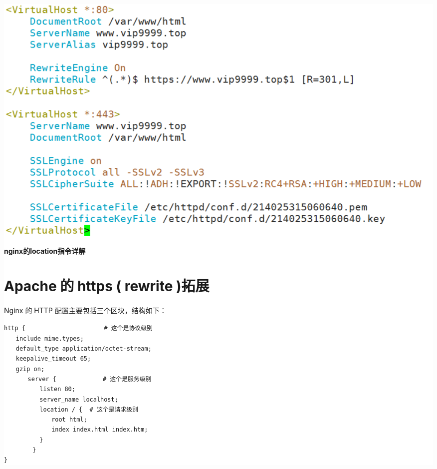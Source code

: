 ![img](assets/Nginx-2/1561898727918.png)
**nginx的location指令详解** 

# Apache 的 https ( rewrite )拓展



Nginx 的 HTTP 配置主要包括三个区块，结构如下：



```shell
http { 						# 这个是协议级别
　　include mime.types;
　　default_type application/octet-stream;
　　keepalive_timeout 65;
　　gzip on;
　　　　server {			 # 这个是服务级别
　　　　　　listen 80;
　　　　　　server_name localhost;
　　　　　　location / {  # 这个是请求级别
　　　　　　　　root html;
　　　　　　　　index index.html index.htm;
　　　　　　}
　　　   }
}
```

